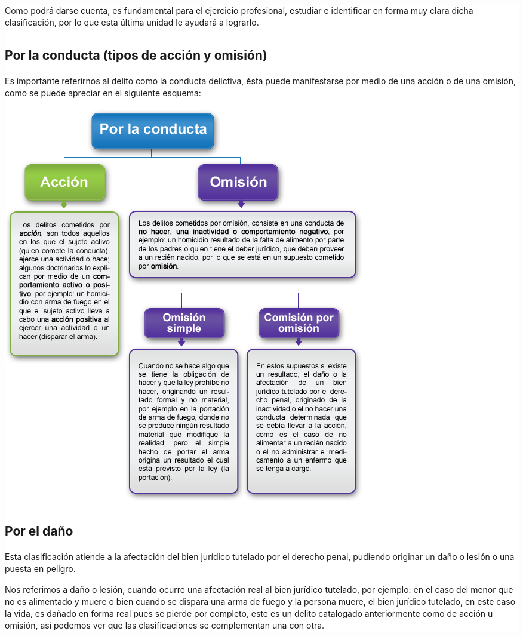  
Como podrá darse cuenta, es fundamental para el ejercicio profesional, estudiar e identificar en forma muy clara dicha clasificación, por lo que esta última unidad le ayudará a lograrlo.

 
## Por la conducta (tipos de acción y omisión)


Es importante referirnos al delito como la conducta delictiva, ésta puede manifestarse por medio de una acción o de una omisión, como se puede apreciar en el siguiente esquema:

![schm_p21.png](schm_p21.png )

## Por el daño
 

Esta clasificación atiende a la afectación del bien jurídico tutelado por el derecho penal, pudiendo originar un daño o lesión o una puesta en peligro.

Nos referimos a daño o lesión, cuando ocurre una afectación real al bien jurídico tutelado, por ejemplo: en el caso del menor que no es alimentado y muere o bien cuando se dispara una arma de fuego y la persona muere, el bien jurídico tutelado, en este caso la vida, es dañado en forma real pues se pierde por completo, este es un delito catalogado anteriormente como de acción u omisión, así podemos ver que las clasificaciones se complementan una con otra.
